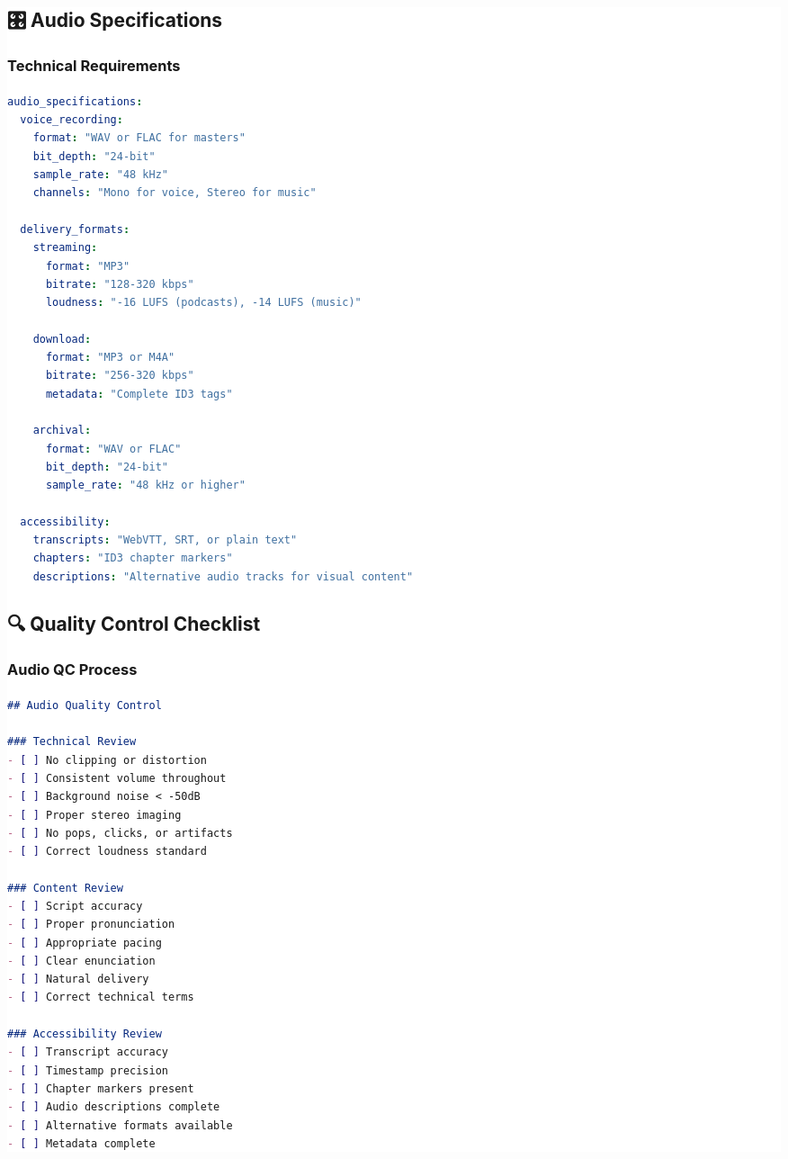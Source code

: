 ## 🎛️ Audio Specifications

### Technical Requirements
```yaml
audio_specifications:
  voice_recording:
    format: "WAV or FLAC for masters"
    bit_depth: "24-bit"
    sample_rate: "48 kHz"
    channels: "Mono for voice, Stereo for music"
    
  delivery_formats:
    streaming:
      format: "MP3"
      bitrate: "128-320 kbps"
      loudness: "-16 LUFS (podcasts), -14 LUFS (music)"
      
    download:
      format: "MP3 or M4A"
      bitrate: "256-320 kbps"
      metadata: "Complete ID3 tags"
      
    archival:
      format: "WAV or FLAC"
      bit_depth: "24-bit"
      sample_rate: "48 kHz or higher"
      
  accessibility:
    transcripts: "WebVTT, SRT, or plain text"
    chapters: "ID3 chapter markers"
    descriptions: "Alternative audio tracks for visual content"
```

## 🔍 Quality Control Checklist

### Audio QC Process
```markdown
## Audio Quality Control

### Technical Review
- [ ] No clipping or distortion
- [ ] Consistent volume throughout
- [ ] Background noise < -50dB
- [ ] Proper stereo imaging
- [ ] No pops, clicks, or artifacts
- [ ] Correct loudness standard

### Content Review  
- [ ] Script accuracy
- [ ] Proper pronunciation
- [ ] Appropriate pacing
- [ ] Clear enunciation
- [ ] Natural delivery
- [ ] Correct technical terms

### Accessibility Review
- [ ] Transcript accuracy
- [ ] Timestamp precision
- [ ] Chapter markers present
- [ ] Audio descriptions complete
- [ ] Alternative formats available
- [ ] Metadata complete
```
